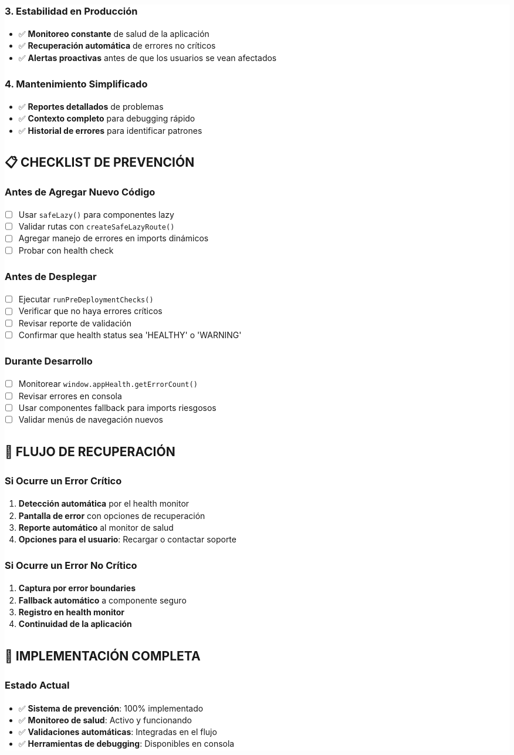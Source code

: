 ### **3. Estabilidad en Producción**
- ✅ **Monitoreo constante** de salud de la aplicación
- ✅ **Recuperación automática** de errores no críticos
- ✅ **Alertas proactivas** antes de que los usuarios se vean afectados

### **4. Mantenimiento Simplificado**
- ✅ **Reportes detallados** de problemas
- ✅ **Contexto completo** para debugging rápido
- ✅ **Historial de errores** para identificar patrones

## 📋 CHECKLIST DE PREVENCIÓN

### **Antes de Agregar Nuevo Código**
- [ ] Usar `safeLazy()` para componentes lazy
- [ ] Validar rutas con `createSafeLazyRoute()`
- [ ] Agregar manejo de errores en imports dinámicos
- [ ] Probar con health check

### **Antes de Desplegar**
- [ ] Ejecutar `runPreDeploymentChecks()`
- [ ] Verificar que no haya errores críticos
- [ ] Revisar reporte de validación
- [ ] Confirmar que health status sea 'HEALTHY' o 'WARNING'

### **Durante Desarrollo**
- [ ] Monitorear `window.appHealth.getErrorCount()`
- [ ] Revisar errores en consola
- [ ] Usar componentes fallback para imports riesgosos
- [ ] Validar menús de navegación nuevos

## 🔄 FLUJO DE RECUPERACIÓN

### **Si Ocurre un Error Crítico**
1. **Detección automática** por el health monitor
2. **Pantalla de error** con opciones de recuperación
3. **Reporte automático** al monitor de salud
4. **Opciones para el usuario**: Recargar o contactar soporte

### **Si Ocurre un Error No Crítico**
1. **Captura por error boundaries**
2. **Fallback automático** a componente seguro
3. **Registro en health monitor**
4. **Continuidad de la aplicación**

## 🎉 IMPLEMENTACIÓN COMPLETA

### **Estado Actual**
- ✅ **Sistema de prevención**: 100% implementado
- ✅ **Monitoreo de salud**: Activo y funcionando
- ✅ **Validaciones automáticas**: Integradas en el flujo
- ✅ **Herramientas de debugging**: Disponibles en consola
